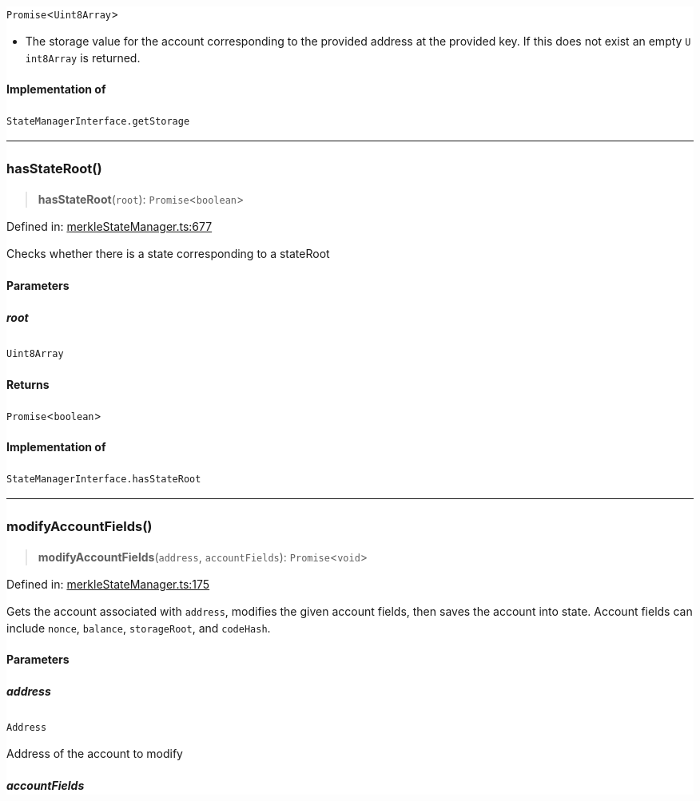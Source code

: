 `Promise`\<`Uint8Array`\>

- The storage value for the account
corresponding to the provided address at the provided key.
If this does not exist an empty `Uint8Array` is returned.

#### Implementation of

`StateManagerInterface.getStorage`

***

### hasStateRoot()

> **hasStateRoot**(`root`): `Promise`\<`boolean`\>

Defined in: [merkleStateManager.ts:677](https://github.com/Dargon789/ethereumjs-monorepo/blob/master/packages/statemanager/src/merkleStateManager.ts#L677)

Checks whether there is a state corresponding to a stateRoot

#### Parameters

##### root

`Uint8Array`

#### Returns

`Promise`\<`boolean`\>

#### Implementation of

`StateManagerInterface.hasStateRoot`

***

### modifyAccountFields()

> **modifyAccountFields**(`address`, `accountFields`): `Promise`\<`void`\>

Defined in: [merkleStateManager.ts:175](https://github.com/Dargon789/ethereumjs-monorepo/blob/master/packages/statemanager/src/merkleStateManager.ts#L175)

Gets the account associated with `address`, modifies the given account
fields, then saves the account into state. Account fields can include
`nonce`, `balance`, `storageRoot`, and `codeHash`.

#### Parameters

##### address

`Address`

Address of the account to modify

##### accountFields

